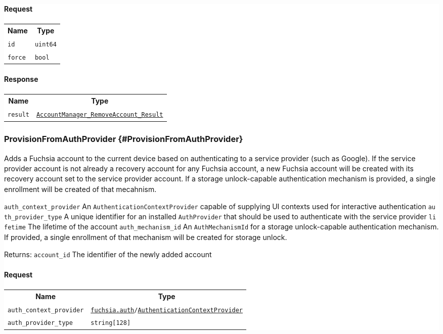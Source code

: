 #### Request
<table>
    <tr><th>Name</th><th>Type</th></tr>
    <tr>
            <td><code>id</code></td>
            <td>
                <code>uint64</code>
            </td>
        </tr><tr>
            <td><code>force</code></td>
            <td>
                <code>bool</code>
            </td>
        </tr></table>


#### Response
<table>
    <tr><th>Name</th><th>Type</th></tr>
    <tr>
            <td><code>result</code></td>
            <td>
                <code><a class='link' href='#AccountManager_RemoveAccount_Result'>AccountManager_RemoveAccount_Result</a></code>
            </td>
        </tr></table>

### ProvisionFromAuthProvider {#ProvisionFromAuthProvider}

<p>Adds a Fuchsia account to the current device based on authenticating
to a service provider (such as Google). If the service provider account
is not already a recovery account for any Fuchsia account, a new Fuchsia
account will be created with its recovery account set to the service
provider account. If a storage unlock-capable authentication mechanism
is provided, a single enrollment will be created of that mecahnism.</p>
<p><code>auth_context_provider</code> An <code>AuthenticationContextProvider</code> capable of
supplying UI contexts used for interactive
authentication
<code>auth_provider_type</code> A unique identifier for an installed <code>AuthProvider</code>
that should be used to authenticate with the
service provider
<code>lifetime</code> The lifetime of the account
<code>auth_mechanism_id</code> An <code>AuthMechanismId</code> for a storage
unlock-capable authentication mechanism. If
provided, a single enrollment of that
mechanism will be created for storage
unlock.</p>
<p>Returns: <code>account_id</code> The identifier of the newly added account</p>

#### Request
<table>
    <tr><th>Name</th><th>Type</th></tr>
    <tr>
            <td><code>auth_context_provider</code></td>
            <td>
                <code><a class='link' href='../fuchsia.auth/'>fuchsia.auth</a>/<a class='link' href='../fuchsia.auth/#AuthenticationContextProvider'>AuthenticationContextProvider</a></code>
            </td>
        </tr><tr>
            <td><code>auth_provider_type</code></td>
            <td>
                <code>string[128]</code>
            </td>
        </tr><tr>